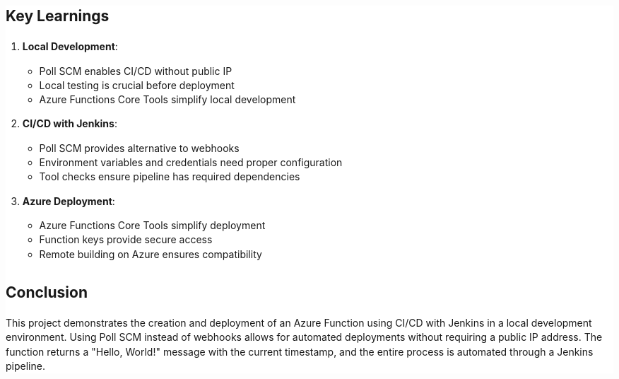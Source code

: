## Key Learnings
1. **Local Development**:
   - Poll SCM enables CI/CD without public IP
   - Local testing is crucial before deployment
   - Azure Functions Core Tools simplify local development

2. **CI/CD with Jenkins**:
   - Poll SCM provides alternative to webhooks
   - Environment variables and credentials need proper configuration
   - Tool checks ensure pipeline has required dependencies

3. **Azure Deployment**:
   - Azure Functions Core Tools simplify deployment
   - Function keys provide secure access
   - Remote building on Azure ensures compatibility

## Conclusion
This project demonstrates the creation and deployment of an Azure Function using CI/CD with Jenkins in a local development environment. Using Poll SCM instead of webhooks allows for automated deployments without requiring a public IP address. The function returns a "Hello, World!" message with the current timestamp, and the entire process is automated through a Jenkins pipeline. 